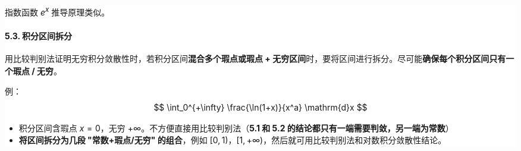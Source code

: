 指数函数 $e^x$ 推导原理类似。

#### 5.3. 积分区间拆分

用比较判别法证明无穷积分敛散性时，若积分区间**混合多个瑕点或瑕点 + 无穷区间**时，要将区间进行拆分。尽可能**确保每个积分区间只有一个瑕点 / 无穷**。

例：
$$
\int_0^{+\infty} \frac{\ln(1+x)}{x^a} \mathrm{d}x
$$

- 积分区间含瑕点 $x=0$，无穷 $+\infty$。不方便直接用比较判别法（**5.1 和 5.2 的结论都只有一端需要判敛，另一端为常数**）
- **将区间拆分为几段 "常数+瑕点/无穷" 的组合**，例如 $[0,1)$，$[1,+\infty)$，然后就可用比较判别法和对数积分敛散性结论。
